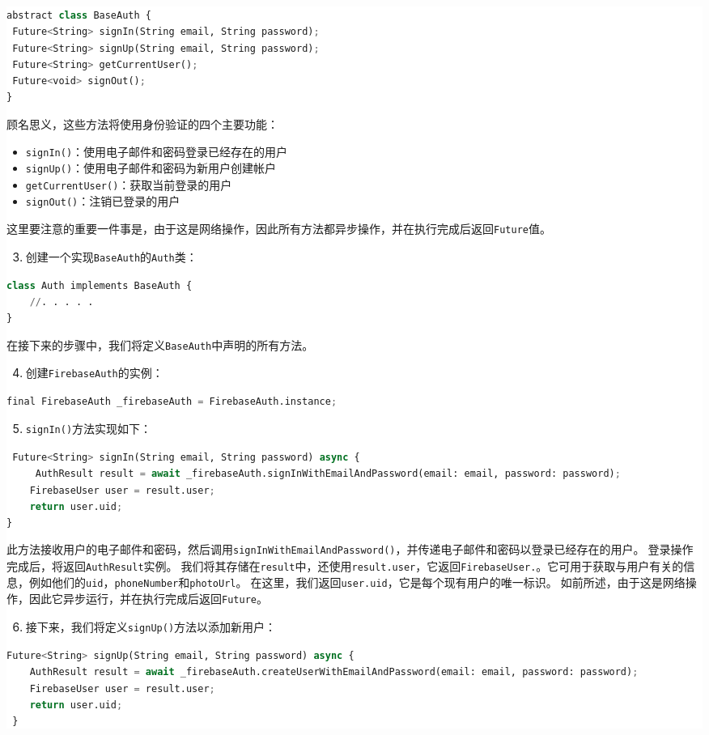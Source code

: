 ```py
abstract class BaseAuth {
 Future<String> signIn(String email, String password);
 Future<String> signUp(String email, String password);
 Future<String> getCurrentUser();
 Future<void> signOut();
}
```

顾名思义，这些方法将使用身份验证的四个主要功能：

*   `signIn()`：使用电子邮件和密码登录已经存在的用户
*   `signUp()`：使用电子邮件和密码为新用户创建帐户
*   `getCurrentUser()`：获取当前登录的用户
*   `signOut()`：注销已登录的用户

这里要注意的重要一件事是，由于这是网络操作，因此所有方法都异步操作，并在执行完成后返回`Future`值。

3.  创建一个实现`BaseAuth`的`Auth`类：

```py
class Auth implements BaseAuth {
    //. . . . . 
}
```

在接下来的步骤中，我们将定义`BaseAuth`中声明的所有方法。

4.  创建`FirebaseAuth`的实例：

```py
final FirebaseAuth _firebaseAuth = FirebaseAuth.instance;
```

5.  `signIn()`方法实现如下：

```py
 Future<String> signIn(String email, String password) async {
     AuthResult result = await _firebaseAuth.signInWithEmailAndPassword(email: email, password: password);
    FirebaseUser user = result.user;
    return user.uid;
}
```

此方法接收用户的电子邮件和密码，然后调用`signInWithEmailAndPassword()`，并传递电子邮件和密码以登录已经存在的用户。 登录操作完成后，将返回`AuthResult`实例。 我们将其存储在`result`中，还使用`result.user`，它返回`FirebaseUser.`。它可用于获取与用户有关的信息，例如他们的`uid`，`phoneNumber`和`photoUrl`。 在这里，我们返回`user.uid`，它是每个现有用户的唯一标识。 如前所述，由于这是网络操作，因此它异步运行，并在执行完成后返回`Future`。

6.  接下来，我们将定义`signUp()`方法以添加新用户：

```py
Future<String> signUp(String email, String password) async {
    AuthResult result = await _firebaseAuth.createUserWithEmailAndPassword(email: email, password: password);
    FirebaseUser user = result.user;
    return user.uid;
 }
```
